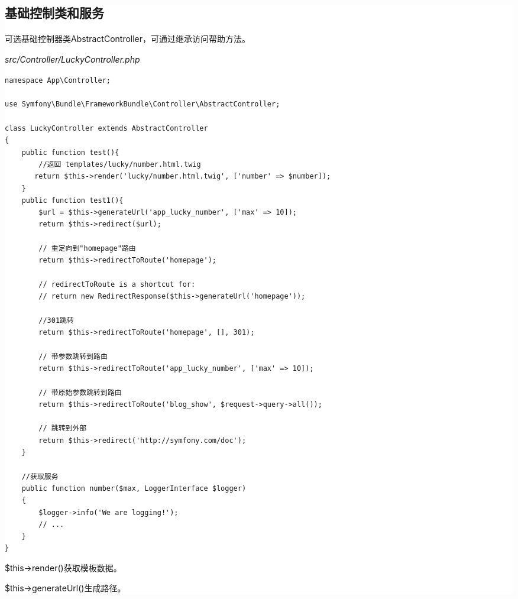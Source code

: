 ## 基础控制类和服务

可选基础控制器类AbstractController，可通过继承访问帮助方法。

*src/Controller/LuckyController.php*

```
namespace App\Controller;

use Symfony\Bundle\FrameworkBundle\Controller\AbstractController;

class LuckyController extends AbstractController
{
    public function test(){
        //返回 templates/lucky/number.html.twig
       return $this->render('lucky/number.html.twig', ['number' => $number]); 
    }
    public function test1(){
        $url = $this->generateUrl('app_lucky_number', ['max' => 10]);
        return $this->redirect($url);
        
        // 重定向到"homepage"路由
        return $this->redirectToRoute('homepage');
    
        // redirectToRoute is a shortcut for:
        // return new RedirectResponse($this->generateUrl('homepage'));
    
        //301跳转
        return $this->redirectToRoute('homepage', [], 301);
    
        // 带参数跳转到路由
        return $this->redirectToRoute('app_lucky_number', ['max' => 10]);
    
        // 带原始参数跳转到路由
        return $this->redirectToRoute('blog_show', $request->query->all());
    
        // 跳转到外部
        return $this->redirect('http://symfony.com/doc');
    }
    
    //获取服务
    public function number($max, LoggerInterface $logger)
    {
        $logger->info('We are logging!');
        // ...
    }
}
```

$this->render()获取模板数据。

$this->generateUrl()生成路径。
